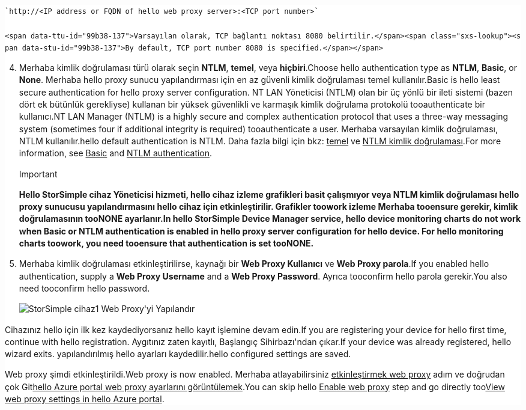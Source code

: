     `http://<IP address or FQDN of hello web proxy server>:<TCP port number>`
   
    <span data-ttu-id="99b38-137">Varsayılan olarak, TCP bağlantı noktası 8080 belirtilir.</span><span class="sxs-lookup"><span data-stu-id="99b38-137">By default, TCP port number 8080 is specified.</span></span>
4. <span data-ttu-id="99b38-138">Merhaba kimlik doğrulaması türü olarak seçin **NTLM**, **temel**, veya **hiçbiri**.</span><span class="sxs-lookup"><span data-stu-id="99b38-138">Choose hello authentication type as **NTLM**, **Basic**, or **None**.</span></span> <span data-ttu-id="99b38-139">Merhaba hello proxy sunucu yapılandırması için en az güvenli kimlik doğrulaması temel kullanılır.</span><span class="sxs-lookup"><span data-stu-id="99b38-139">Basic is hello least secure authentication for hello proxy server configuration.</span></span> <span data-ttu-id="99b38-140">NT LAN Yöneticisi (NTLM) olan bir üç yönlü bir ileti sistemi (bazen dört ek bütünlük gerekliyse) kullanan bir yüksek güvenlikli ve karmaşık kimlik doğrulama protokolü tooauthenticate bir kullanıcı.</span><span class="sxs-lookup"><span data-stu-id="99b38-140">NT LAN Manager (NTLM) is a highly secure and complex authentication protocol that uses a three-way messaging system (sometimes four if additional integrity is required) tooauthenticate a user.</span></span> <span data-ttu-id="99b38-141">Merhaba varsayılan kimlik doğrulaması, NTLM kullanılır.</span><span class="sxs-lookup"><span data-stu-id="99b38-141">hello default authentication is NTLM.</span></span> <span data-ttu-id="99b38-142">Daha fazla bilgi için bkz: [temel](http://hc.apache.org/httpclient-3.x/authentication.html) ve [NTLM kimlik doğrulaması](http://hc.apache.org/httpclient-3.x/authentication.html).</span><span class="sxs-lookup"><span data-stu-id="99b38-142">For more information, see [Basic](http://hc.apache.org/httpclient-3.x/authentication.html) and [NTLM authentication](http://hc.apache.org/httpclient-3.x/authentication.html).</span></span> 
   
   > [!IMPORTANT]
   > <span data-ttu-id="99b38-143">**Hello StorSimple cihaz Yöneticisi hizmeti, hello cihaz izleme grafikleri basit çalışmıyor veya NTLM kimlik doğrulaması hello proxy sunucusu yapılandırmasını hello cihaz için etkinleştirilir. Grafikler toowork izleme Merhaba tooensure gerekir, kimlik doğrulamasının tooNONE ayarlanır.**</span><span class="sxs-lookup"><span data-stu-id="99b38-143">**In hello StorSimple Device Manager service, hello device monitoring charts do not work when Basic or NTLM authentication is enabled in hello proxy server configuration for hello device. For hello monitoring charts toowork, you need tooensure that authentication is set tooNONE.**</span></span>
  
5. <span data-ttu-id="99b38-144">Merhaba kimlik doğrulaması etkinleştirilirse, kaynağı bir **Web Proxy Kullanıcı** ve **Web Proxy parola**.</span><span class="sxs-lookup"><span data-stu-id="99b38-144">If you enabled hello authentication, supply a **Web Proxy Username** and a **Web Proxy Password**.</span></span> <span data-ttu-id="99b38-145">Ayrıca tooconfirm hello parola gerekir.</span><span class="sxs-lookup"><span data-stu-id="99b38-145">You also need tooconfirm hello password.</span></span>
   
    ![StorSimple cihaz1 Web Proxy'yi Yapılandır](./media/storsimple-configure-web-proxy/IC751830.png)

<span data-ttu-id="99b38-147">Cihazınız hello için ilk kez kaydediyorsanız hello kayıt işlemine devam edin.</span><span class="sxs-lookup"><span data-stu-id="99b38-147">If you are registering your device for hello first time, continue with hello registration.</span></span> <span data-ttu-id="99b38-148">Aygıtınız zaten kayıtlı, Başlangıç Sihirbazı'ndan çıkar.</span><span class="sxs-lookup"><span data-stu-id="99b38-148">If your device was already registered, hello wizard exits.</span></span> <span data-ttu-id="99b38-149">yapılandırılmış hello ayarları kaydedilir.</span><span class="sxs-lookup"><span data-stu-id="99b38-149">hello configured settings are saved.</span></span>

<span data-ttu-id="99b38-150">Web proxy şimdi etkinleştirildi.</span><span class="sxs-lookup"><span data-stu-id="99b38-150">Web proxy is now enabled.</span></span> <span data-ttu-id="99b38-151">Merhaba atlayabilirsiniz [etkinleştirmek web proxy](#enable-web-proxy) adım ve doğrudan çok Git[hello Azure portal web proxy ayarlarını görüntülemek](#view-web-proxy-settings-in-the-azure-portal).</span><span class="sxs-lookup"><span data-stu-id="99b38-151">You can skip hello [Enable web proxy](#enable-web-proxy) step and go directly too[View web proxy settings in hello Azure portal](#view-web-proxy-settings-in-the-azure-portal).</span></span>

